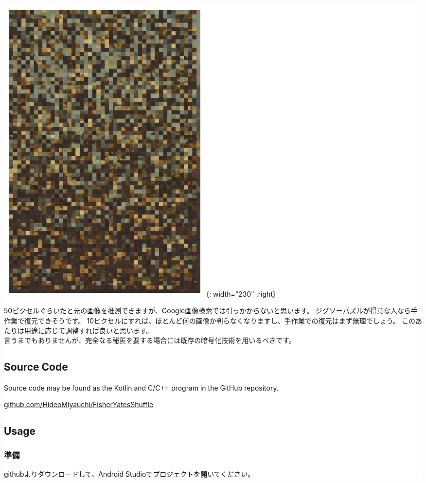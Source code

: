 ![photo3](/assets/img/20220807/shuffled10.png){: width="230" .right}

50ピクセルぐらいだと元の画像を推測できますが、Google画像検索では引っかからないと思います。
ジグソーパズルが得意な人なら手作業で復元できそうです。
10ピクセルにすれば、ほとんど何の画像か判らなくなりますし、手作業での復元はまず無理でしょう。
このあたりは用途に応じて調整すれば良いと思います。
<br>
言うまでもありませんが、完全なる秘匿を要する場合には既存の暗号化技術を用いるべきです。


## Source Code
Source code may be found as the Kotlin and C/C++ program in the GitHub repository.

[github.com/HideoMiyauchi/FisherYatesShuffle](https://github.com/HideoMiyauchi/FisherYatesShuffle)


## Usage

### 準備
githubよりダウンロードして、Android Studioでプロジェクトを開いてください。
